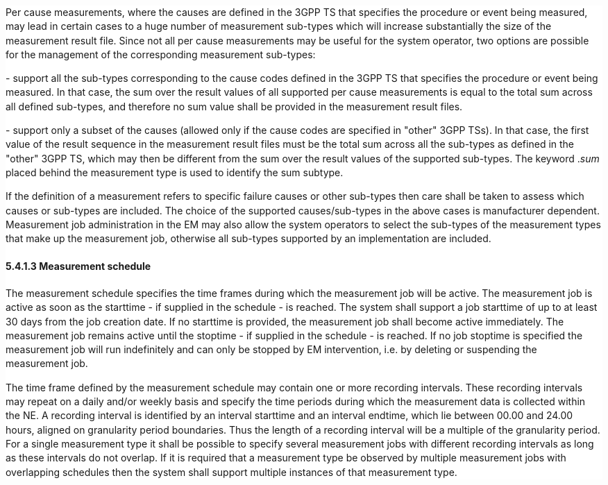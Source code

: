 Per cause measurements, where the causes are defined in the 3GPP TS that
specifies the procedure or event being measured, may lead in certain
cases to a huge number of measurement sub-types which will increase
substantially the size of the measurement result file. Since not all per
cause measurements may be useful for the system operator, two options
are possible for the management of the corresponding measurement
sub-types:

\- support all the sub-types corresponding to the cause codes defined in
the 3GPP TS that specifies the procedure or event being measured. In
that case, the sum over the result values of all supported per cause
measurements is equal to the total sum across all defined sub-types, and
therefore no sum value shall be provided in the measurement result
files.

\- support only a subset of the causes (allowed only if the cause codes
are specified in \"other\" 3GPP TSs). In that case, the first value of
the result sequence in the measurement result files must be the total
sum across all the sub-types as defined in the \"other\" 3GPP TS, which
may then be different from the sum over the result values of the
supported sub-types. The keyword .*sum* placed behind the measurement
type is used to identify the sum subtype.

If the definition of a measurement refers to specific failure causes or
other sub-types then care shall be taken to assess which causes or
sub-types are included. The choice of the supported causes/sub-types in
the above cases is manufacturer dependent. Measurement job
administration in the EM may also allow the system operators to select
the sub-types of the measurement types that make up the measurement job,
otherwise all sub-types supported by an implementation are included.

#### 5.4.1.3 Measurement schedule

The measurement schedule specifies the time frames during which the
measurement job will be active. The measurement job is active as soon as
the starttime - if supplied in the schedule - is reached. The system
shall support a job starttime of up to at least 30 days from the job
creation date. If no starttime is provided, the measurement job shall
become active immediately. The measurement job remains active until the
stoptime - if supplied in the schedule - is reached. If no job stoptime
is specified the measurement job will run indefinitely and can only be
stopped by EM intervention, i.e. by deleting or suspending the
measurement job.

The time frame defined by the measurement schedule may contain one or
more recording intervals. These recording intervals may repeat on a
daily and/or weekly basis and specify the time periods during which the
measurement data is collected within the NE. A recording interval is
identified by an interval starttime and an interval endtime, which lie
between 00.00 and 24.00 hours, aligned on granularity period boundaries.
Thus the length of a recording interval will be a multiple of the
granularity period. For a single measurement type it shall be possible
to specify several measurement jobs with different recording intervals
as long as these intervals do not overlap. If it is required that a
measurement type be observed by multiple measurement jobs with
overlapping schedules then the system shall support multiple instances
of that measurement type.
